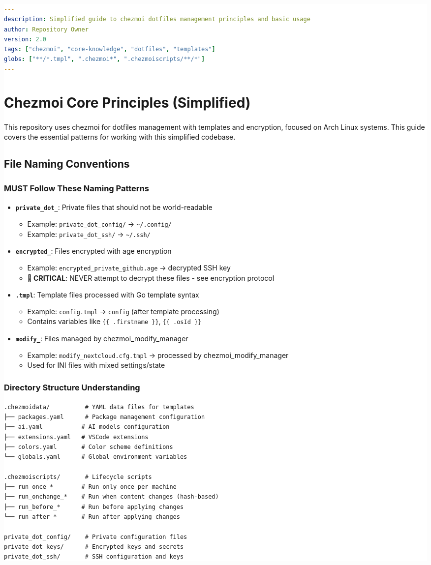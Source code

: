 ```yaml
---
description: Simplified guide to chezmoi dotfiles management principles and basic usage
author: Repository Owner
version: 2.0
tags: ["chezmoi", "core-knowledge", "dotfiles", "templates"]
globs: ["**/*.tmpl", ".chezmoi*", ".chezmoiscripts/**/*"]
---
```


# Chezmoi Core Principles (Simplified)

This repository uses chezmoi for dotfiles management with templates and encryption, focused on Arch Linux systems. This guide covers the essential patterns for working with this simplified codebase.

## File Naming Conventions

### **MUST** Follow These Naming Patterns

- **`private_dot_`**: Private files that should not be world-readable
  - Example: `private_dot_config/` → `~/.config/`
  - Example: `private_dot_ssh/` → `~/.ssh/`

- **`encrypted_`**: Files encrypted with age encryption
  - Example: `encrypted_private_github.age` → decrypted SSH key
  - **🚨 CRITICAL**: NEVER attempt to decrypt these files - see encryption protocol

- **`.tmpl`**: Template files processed with Go template syntax
  - Example: `config.tmpl` → `config` (after template processing)
  - Contains variables like `{{ .firstname }}`, `{{ .osId }}`

- **`modify_`**: Files managed by chezmoi_modify_manager
  - Example: `modify_nextcloud.cfg.tmpl` → processed by chezmoi_modify_manager
  - Used for INI files with mixed settings/state

### Directory Structure Understanding

```
.chezmoidata/          # YAML data files for templates
├── packages.yaml      # Package management configuration
├── ai.yaml           # AI models configuration
├── extensions.yaml   # VSCode extensions
├── colors.yaml       # Color scheme definitions
└── globals.yaml      # Global environment variables

.chezmoiscripts/       # Lifecycle scripts
├── run_once_*        # Run only once per machine
├── run_onchange_*    # Run when content changes (hash-based)
├── run_before_*      # Run before applying changes
└── run_after_*       # Run after applying changes

private_dot_config/    # Private configuration files
private_dot_keys/      # Encrypted keys and secrets
private_dot_ssh/       # SSH configuration and keys
```
